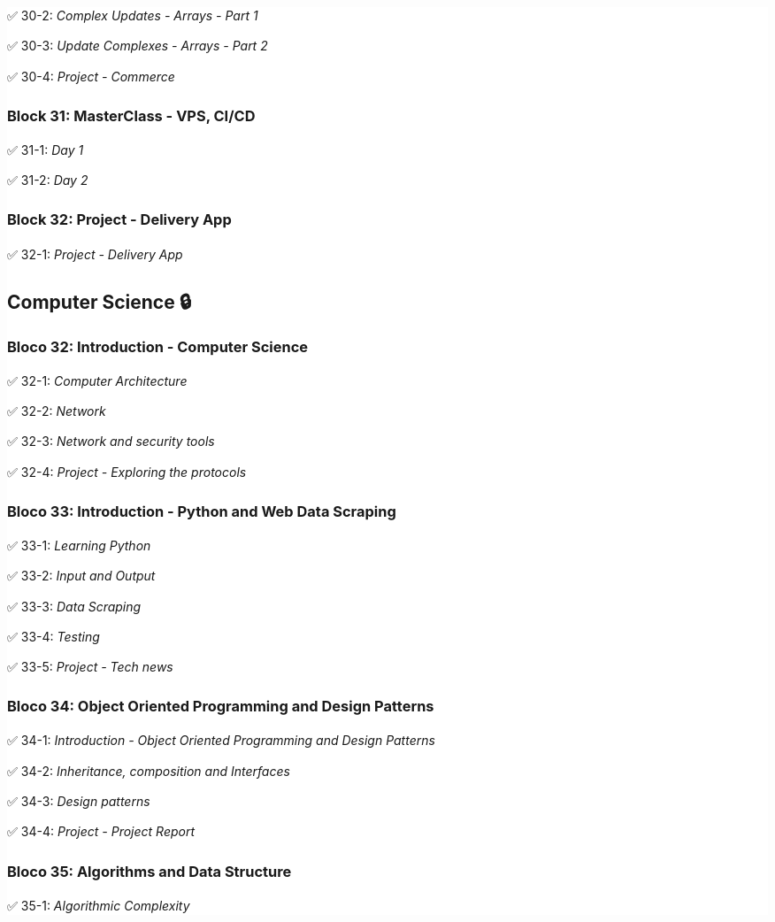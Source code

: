 :white_check_mark: 30-2: _Complex Updates - Arrays - Part 1_

:white_check_mark: 30-3: _Update Complexes - Arrays - Part 2_

:white_check_mark: 30-4: _Project - Commerce_


### Block 31: MasterClass - VPS, CI/CD

:white_check_mark: 31-1: _Day 1_

:white_check_mark: 31-2: _Day 2_


### Block 32: Project - Delivery App

:white_check_mark: 32-1: _Project - Delivery App_


## Computer Science :lock:

 
### Bloco 32: Introduction - Computer Science

:white_check_mark: 32-1: _Computer Architecture_

:white_check_mark: 32-2: _Network_

:white_check_mark: 32-3: _Network and security tools_

:white_check_mark: 32-4: _Project - Exploring the protocols_


### Bloco 33: Introduction - Python and Web Data Scraping

:white_check_mark: 33-1: _Learning Python_

:white_check_mark: 33-2: _Input and Output_

:white_check_mark: 33-3: _Data Scraping_

:white_check_mark: 33-4: _Testing_

:white_check_mark: 33-5: _Project - Tech news_


### Bloco 34: Object Oriented Programming and Design Patterns

:white_check_mark: 34-1: _Introduction - Object Oriented Programming and Design Patterns_

:white_check_mark: 34-2: _Inheritance, composition and Interfaces_

:white_check_mark: 34-3: _Design patterns_

:white_check_mark: 34-4: _Project - Project Report_


### Bloco 35: Algorithms and Data Structure

:white_check_mark: 35-1: _Algorithmic Complexity_
